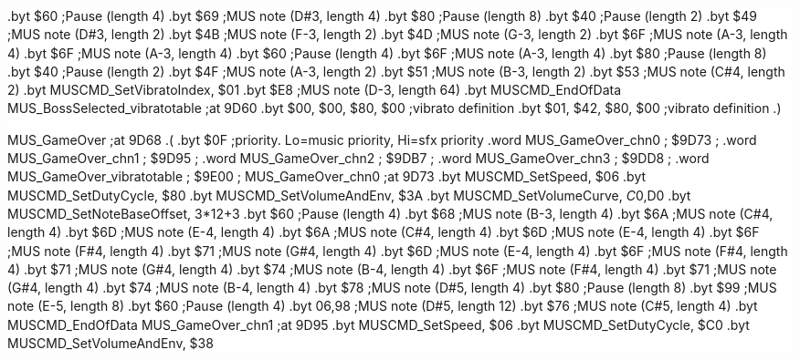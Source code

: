  .byt     $60 ;Pause         (length 4)
 .byt     $69 ;MUS note (D#3, length 4)
 .byt     $80 ;Pause         (length 8)
 .byt     $40 ;Pause         (length 2)
 .byt     $49 ;MUS note (D#3, length 2)
 .byt     $4B ;MUS note (F-3, length 2)
 .byt     $4D ;MUS note (G-3, length 2)
 .byt     $6F ;MUS note (A-3, length 4)
 .byt     $6F ;MUS note (A-3, length 4)
 .byt     $60 ;Pause         (length 4)
 .byt     $6F ;MUS note (A-3, length 4)
 .byt     $80 ;Pause         (length 8)
 .byt     $40 ;Pause         (length 2)
 .byt     $4F ;MUS note (A-3, length 2)
 .byt     $51 ;MUS note (B-3, length 2)
 .byt     $53 ;MUS note (C#4, length 2)
 .byt MUSCMD_SetVibratoIndex,   $01
 .byt     $E8 ;MUS note (D-3, length 64)
 .byt MUSCMD_EndOfData
MUS_BossSelected_vibratotable ;at 9D60
 .byt $00, $00, $80, $00 ;vibrato definition
 .byt $01, $42, $80, $00 ;vibrato definition
.)

MUS_GameOver ;at 9D68
.(
 .byt $0F ;priority. Lo=music priority, Hi=sfx priority
 .word MUS_GameOver_chn0              ; $9D73 ;
 .word MUS_GameOver_chn1              ; $9D95 ;
 .word MUS_GameOver_chn2              ; $9DB7 ;
 .word MUS_GameOver_chn3              ; $9DD8 ;
 .word MUS_GameOver_vibratotable      ; $9E00 ;
MUS_GameOver_chn0 ;at 9D73
 .byt MUSCMD_SetSpeed,          $06
 .byt MUSCMD_SetDutyCycle,      $80
 .byt MUSCMD_SetVolumeAndEnv,   $3A
 .byt MUSCMD_SetVolumeCurve, $C0,$D0
 .byt MUSCMD_SetNoteBaseOffset, 3*12+3
 .byt     $60 ;Pause         (length 4)
 .byt     $68 ;MUS note (B-3, length 4)
 .byt     $6A ;MUS note (C#4, length 4)
 .byt     $6D ;MUS note (E-4, length 4)
 .byt     $6A ;MUS note (C#4, length 4)
 .byt     $6D ;MUS note (E-4, length 4)
 .byt     $6F ;MUS note (F#4, length 4)
 .byt     $71 ;MUS note (G#4, length 4)
 .byt     $6D ;MUS note (E-4, length 4)
 .byt     $6F ;MUS note (F#4, length 4)
 .byt     $71 ;MUS note (G#4, length 4)
 .byt     $74 ;MUS note (B-4, length 4)
 .byt     $6F ;MUS note (F#4, length 4)
 .byt     $71 ;MUS note (G#4, length 4)
 .byt     $74 ;MUS note (B-4, length 4)
 .byt     $78 ;MUS note (D#5, length 4)
 .byt     $80 ;Pause         (length 8)
 .byt     $99 ;MUS note (E-5, length 8)
 .byt     $60 ;Pause         (length 4)
 .byt $06,$98 ;MUS note (D#5, length 12)
 .byt     $76 ;MUS note (C#5, length 4)
 .byt MUSCMD_EndOfData
MUS_GameOver_chn1 ;at 9D95
 .byt MUSCMD_SetSpeed,          $06
 .byt MUSCMD_SetDutyCycle,      $C0
 .byt MUSCMD_SetVolumeAndEnv,   $38